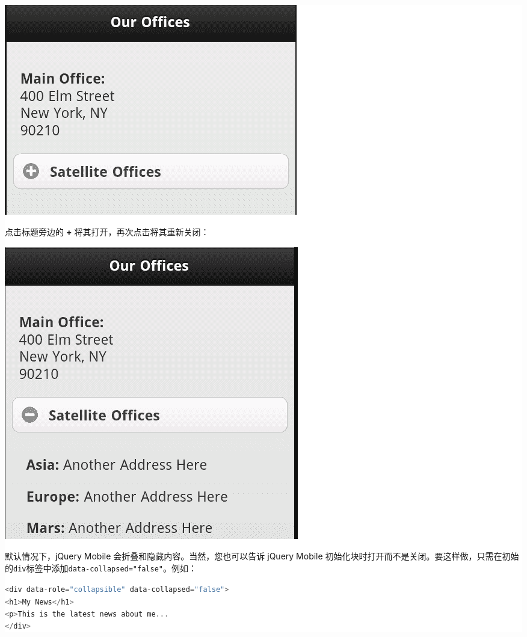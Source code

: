 ![使用可折叠内容](img/7263_07_05.jpg)

点击标题旁边的 **+** 将其打开，再次点击将其重新关闭：

![处理可折叠内容](img/7263_07_06.jpg)

默认情况下，jQuery Mobile 会折叠和隐藏内容。当然，您也可以告诉 jQuery Mobile 初始化块时打开而不是关闭。要这样做，只需在初始的`div`标签中添加`data-collapsed="false"`。例如：

```js
<div data-role="collapsible" data-collapsed="false">
<h1>My News</h1>
<p>This is the latest news about me...
</div>

```
